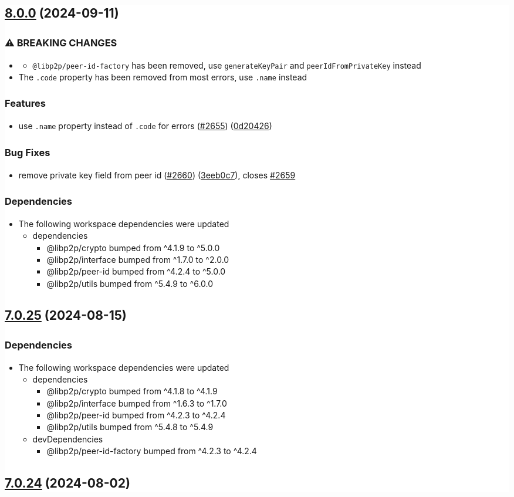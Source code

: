 ## [8.0.0](https://github.com/libp2p/js-libp2p/compare/peer-record-v7.0.25...peer-record-v8.0.0) (2024-09-11)


### ⚠ BREAKING CHANGES

* - `@libp2p/peer-id-factory` has been removed, use `generateKeyPair` and `peerIdFromPrivateKey` instead
* The `.code` property has been removed from most errors, use `.name` instead

### Features

* use `.name` property instead of `.code` for errors ([#2655](https://github.com/libp2p/js-libp2p/issues/2655)) ([0d20426](https://github.com/libp2p/js-libp2p/commit/0d20426fd5ea19b03345c70289bbd692e4348e1f))


### Bug Fixes

* remove private key field from peer id ([#2660](https://github.com/libp2p/js-libp2p/issues/2660)) ([3eeb0c7](https://github.com/libp2p/js-libp2p/commit/3eeb0c705bd58285a6e1ec9fcbb6987c5959d504)), closes [#2659](https://github.com/libp2p/js-libp2p/issues/2659)


### Dependencies

* The following workspace dependencies were updated
  * dependencies
    * @libp2p/crypto bumped from ^4.1.9 to ^5.0.0
    * @libp2p/interface bumped from ^1.7.0 to ^2.0.0
    * @libp2p/peer-id bumped from ^4.2.4 to ^5.0.0
    * @libp2p/utils bumped from ^5.4.9 to ^6.0.0

## [7.0.25](https://github.com/libp2p/js-libp2p/compare/peer-record-v7.0.24...peer-record-v7.0.25) (2024-08-15)


### Dependencies

* The following workspace dependencies were updated
  * dependencies
    * @libp2p/crypto bumped from ^4.1.8 to ^4.1.9
    * @libp2p/interface bumped from ^1.6.3 to ^1.7.0
    * @libp2p/peer-id bumped from ^4.2.3 to ^4.2.4
    * @libp2p/utils bumped from ^5.4.8 to ^5.4.9
  * devDependencies
    * @libp2p/peer-id-factory bumped from ^4.2.3 to ^4.2.4

## [7.0.24](https://github.com/libp2p/js-libp2p/compare/peer-record-v7.0.23...peer-record-v7.0.24) (2024-08-02)

